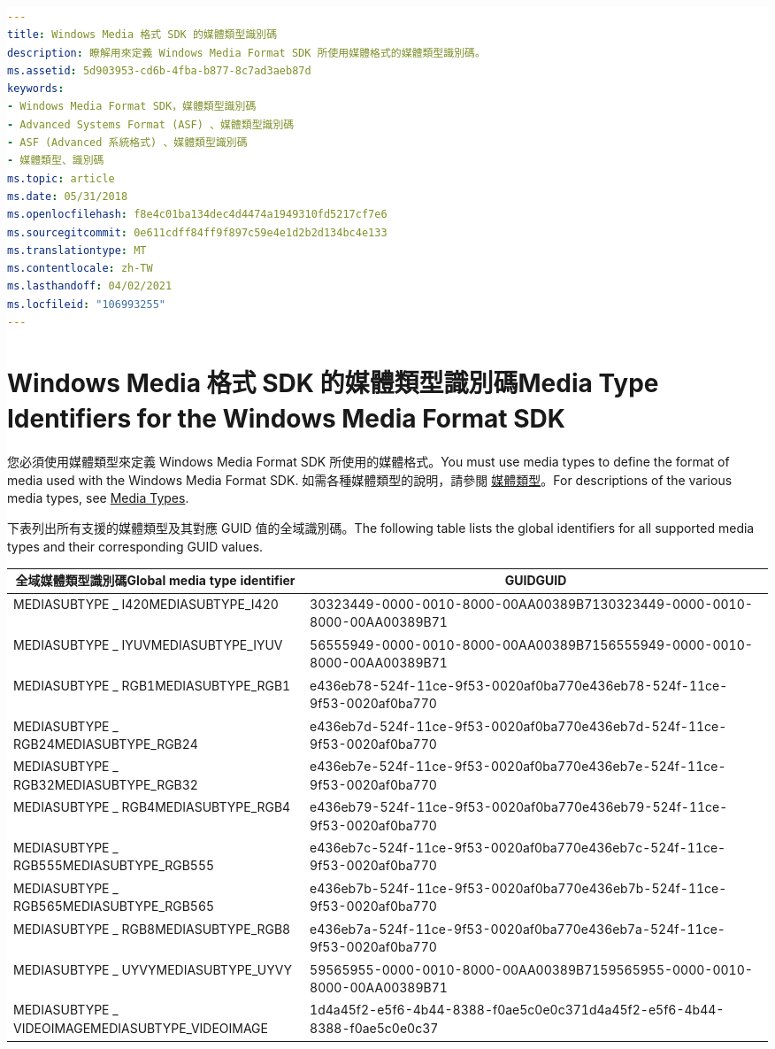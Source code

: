 ```yaml
---
title: Windows Media 格式 SDK 的媒體類型識別碼
description: 瞭解用來定義 Windows Media Format SDK 所使用媒體格式的媒體類型識別碼。
ms.assetid: 5d903953-cd6b-4fba-b877-8c7ad3aeb87d
keywords:
- Windows Media Format SDK，媒體類型識別碼
- Advanced Systems Format (ASF) 、媒體類型識別碼
- ASF (Advanced 系統格式) 、媒體類型識別碼
- 媒體類型、識別碼
ms.topic: article
ms.date: 05/31/2018
ms.openlocfilehash: f8e4c01ba134dec4d4474a1949310fd5217cf7e6
ms.sourcegitcommit: 0e611cdff84ff9f897c59e4e1d2b2d134bc4e133
ms.translationtype: MT
ms.contentlocale: zh-TW
ms.lasthandoff: 04/02/2021
ms.locfileid: "106993255"
---
```

# <a name="media-type-identifiers-for-the-windows-media-format-sdk"></a><span data-ttu-id="a750c-107">Windows Media 格式 SDK 的媒體類型識別碼</span><span class="sxs-lookup"><span data-stu-id="a750c-107">Media Type Identifiers for the Windows Media Format SDK</span></span>

<span data-ttu-id="a750c-108">您必須使用媒體類型來定義 Windows Media Format SDK 所使用的媒體格式。</span><span class="sxs-lookup"><span data-stu-id="a750c-108">You must use media types to define the format of media used with the Windows Media Format SDK.</span></span> <span data-ttu-id="a750c-109">如需各種媒體類型的說明，請參閱 [媒體類型](media-types.md)。</span><span class="sxs-lookup"><span data-stu-id="a750c-109">For descriptions of the various media types, see [Media Types](media-types.md).</span></span>

<span data-ttu-id="a750c-110">下表列出所有支援的媒體類型及其對應 GUID 值的全域識別碼。</span><span class="sxs-lookup"><span data-stu-id="a750c-110">The following table lists the global identifiers for all supported media types and their corresponding GUID values.</span></span>



| <span data-ttu-id="a750c-111">全域媒體類型識別碼</span><span class="sxs-lookup"><span data-stu-id="a750c-111">Global media type identifier</span></span>      | <span data-ttu-id="a750c-112">GUID</span><span class="sxs-lookup"><span data-stu-id="a750c-112">GUID</span></span>                                 |
|-----------------------------------|--------------------------------------|
| <span data-ttu-id="a750c-113">MEDIASUBTYPE \_ I420</span><span class="sxs-lookup"><span data-stu-id="a750c-113">MEDIASUBTYPE\_I420</span></span>                | <span data-ttu-id="a750c-114">30323449-0000-0010-8000-00AA00389B71</span><span class="sxs-lookup"><span data-stu-id="a750c-114">30323449-0000-0010-8000-00AA00389B71</span></span> |
| <span data-ttu-id="a750c-115">MEDIASUBTYPE \_ IYUV</span><span class="sxs-lookup"><span data-stu-id="a750c-115">MEDIASUBTYPE\_IYUV</span></span>                | <span data-ttu-id="a750c-116">56555949-0000-0010-8000-00AA00389B71</span><span class="sxs-lookup"><span data-stu-id="a750c-116">56555949-0000-0010-8000-00AA00389B71</span></span> |
| <span data-ttu-id="a750c-117">MEDIASUBTYPE \_ RGB1</span><span class="sxs-lookup"><span data-stu-id="a750c-117">MEDIASUBTYPE\_RGB1</span></span>                | <span data-ttu-id="a750c-118">e436eb78-524f-11ce-9f53-0020af0ba770</span><span class="sxs-lookup"><span data-stu-id="a750c-118">e436eb78-524f-11ce-9f53-0020af0ba770</span></span> |
| <span data-ttu-id="a750c-119">MEDIASUBTYPE \_ RGB24</span><span class="sxs-lookup"><span data-stu-id="a750c-119">MEDIASUBTYPE\_RGB24</span></span>               | <span data-ttu-id="a750c-120">e436eb7d-524f-11ce-9f53-0020af0ba770</span><span class="sxs-lookup"><span data-stu-id="a750c-120">e436eb7d-524f-11ce-9f53-0020af0ba770</span></span> |
| <span data-ttu-id="a750c-121">MEDIASUBTYPE \_ RGB32</span><span class="sxs-lookup"><span data-stu-id="a750c-121">MEDIASUBTYPE\_RGB32</span></span>               | <span data-ttu-id="a750c-122">e436eb7e-524f-11ce-9f53-0020af0ba770</span><span class="sxs-lookup"><span data-stu-id="a750c-122">e436eb7e-524f-11ce-9f53-0020af0ba770</span></span> |
| <span data-ttu-id="a750c-123">MEDIASUBTYPE \_ RGB4</span><span class="sxs-lookup"><span data-stu-id="a750c-123">MEDIASUBTYPE\_RGB4</span></span>                | <span data-ttu-id="a750c-124">e436eb79-524f-11ce-9f53-0020af0ba770</span><span class="sxs-lookup"><span data-stu-id="a750c-124">e436eb79-524f-11ce-9f53-0020af0ba770</span></span> |
| <span data-ttu-id="a750c-125">MEDIASUBTYPE \_ RGB555</span><span class="sxs-lookup"><span data-stu-id="a750c-125">MEDIASUBTYPE\_RGB555</span></span>              | <span data-ttu-id="a750c-126">e436eb7c-524f-11ce-9f53-0020af0ba770</span><span class="sxs-lookup"><span data-stu-id="a750c-126">e436eb7c-524f-11ce-9f53-0020af0ba770</span></span> |
| <span data-ttu-id="a750c-127">MEDIASUBTYPE \_ RGB565</span><span class="sxs-lookup"><span data-stu-id="a750c-127">MEDIASUBTYPE\_RGB565</span></span>              | <span data-ttu-id="a750c-128">e436eb7b-524f-11ce-9f53-0020af0ba770</span><span class="sxs-lookup"><span data-stu-id="a750c-128">e436eb7b-524f-11ce-9f53-0020af0ba770</span></span> |
| <span data-ttu-id="a750c-129">MEDIASUBTYPE \_ RGB8</span><span class="sxs-lookup"><span data-stu-id="a750c-129">MEDIASUBTYPE\_RGB8</span></span>                | <span data-ttu-id="a750c-130">e436eb7a-524f-11ce-9f53-0020af0ba770</span><span class="sxs-lookup"><span data-stu-id="a750c-130">e436eb7a-524f-11ce-9f53-0020af0ba770</span></span> |
| <span data-ttu-id="a750c-131">MEDIASUBTYPE \_ UYVY</span><span class="sxs-lookup"><span data-stu-id="a750c-131">MEDIASUBTYPE\_UYVY</span></span>                | <span data-ttu-id="a750c-132">59565955-0000-0010-8000-00AA00389B71</span><span class="sxs-lookup"><span data-stu-id="a750c-132">59565955-0000-0010-8000-00AA00389B71</span></span> |
| <span data-ttu-id="a750c-133">MEDIASUBTYPE \_ VIDEOIMAGE</span><span class="sxs-lookup"><span data-stu-id="a750c-133">MEDIASUBTYPE\_VIDEOIMAGE</span></span>          | <span data-ttu-id="a750c-134">1d4a45f2-e5f6-4b44-8388-f0ae5c0e0c37</span><span class="sxs-lookup"><span data-stu-id="a750c-134">1d4a45f2-e5f6-4b44-8388-f0ae5c0e0c37</span></span> |